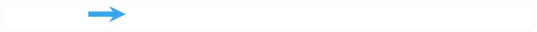    <td style="text-align:left;">  <img src="figures/blank.png" width="64" height="32">
</td>
  </tr>
  <tr>
   <td style="text-align:left;">  <img src="figures/blank.png" width="64" height="32">
</td>
  </tr>
  <tr>
   <td style="text-align:left;">  <img src="figures/arrow.png" width="64" height="32">
</td>
  </tr>
</tbody>
</table>
